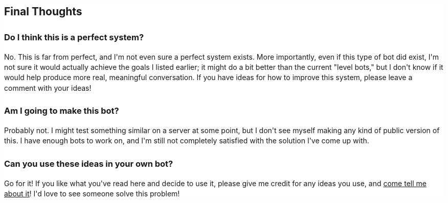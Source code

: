
## Final Thoughts  
### Do I think this is a perfect system?
No. This is far from perfect, and I'm not even sure a perfect system exists. More importantly, even if this type of bot did exist, I'm not sure it would actually achieve the goals I listed earlier; it might do a bit better than the current "level bots," but I don't know if it would help produce more real, meaningful conversation. If you have ideas for how to improve this system, please leave a comment with your ideas!  
### Am I going to make this bot?
Probably not. I might test something similar on a server at some point, but I don't see myself making any kind of public version of this. I have enough bots to work on, and I'm still not completely satisfied with the solution I've come up with.  
### Can you use these ideas in your own bot?
Go for it! If you like what you've read here and decide to use it, please give me credit for any ideas you use, and [come tell me about it](https://invite.gg/jagrosh)! I'd love to see someone solve this problem!  
